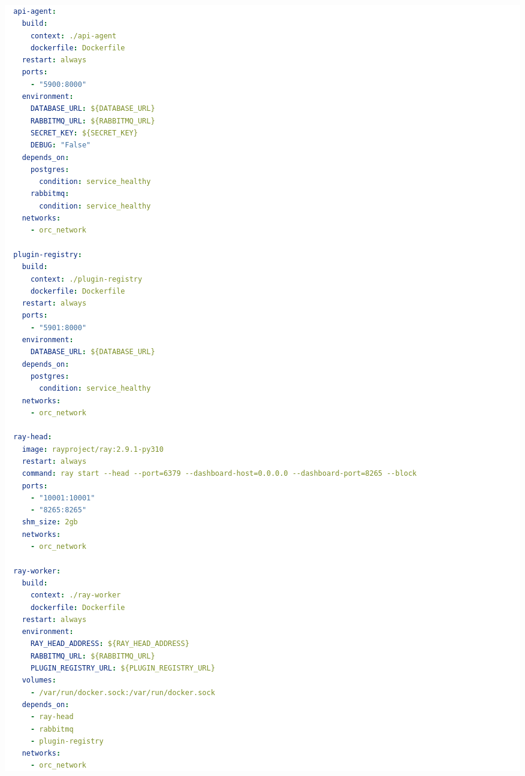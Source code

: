 ```yaml
  api-agent:
    build:
      context: ./api-agent
      dockerfile: Dockerfile
    restart: always
    ports:
      - "5900:8000"
    environment:
      DATABASE_URL: ${DATABASE_URL}
      RABBITMQ_URL: ${RABBITMQ_URL}
      SECRET_KEY: ${SECRET_KEY}
      DEBUG: "False"
    depends_on:
      postgres:
        condition: service_healthy
      rabbitmq:
        condition: service_healthy
    networks:
      - orc_network

  plugin-registry:
    build:
      context: ./plugin-registry
      dockerfile: Dockerfile
    restart: always
    ports:
      - "5901:8000"
    environment:
      DATABASE_URL: ${DATABASE_URL}
    depends_on:
      postgres:
        condition: service_healthy
    networks:
      - orc_network

  ray-head:
    image: rayproject/ray:2.9.1-py310
    restart: always
    command: ray start --head --port=6379 --dashboard-host=0.0.0.0 --dashboard-port=8265 --block
    ports:
      - "10001:10001"
      - "8265:8265"
    shm_size: 2gb
    networks:
      - orc_network

  ray-worker:
    build:
      context: ./ray-worker
      dockerfile: Dockerfile
    restart: always
    environment:
      RAY_HEAD_ADDRESS: ${RAY_HEAD_ADDRESS}
      RABBITMQ_URL: ${RABBITMQ_URL}
      PLUGIN_REGISTRY_URL: ${PLUGIN_REGISTRY_URL}
    volumes:
      - /var/run/docker.sock:/var/run/docker.sock
    depends_on:
      - ray-head
      - rabbitmq
      - plugin-registry
    networks:
      - orc_network
```